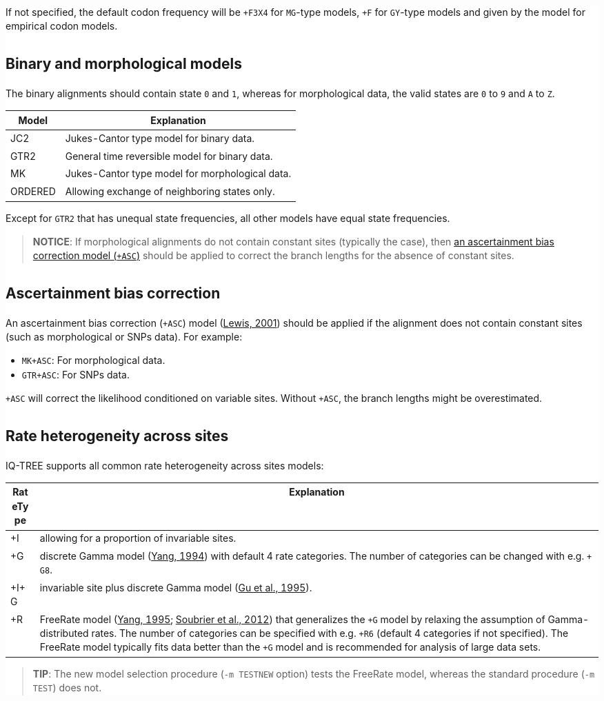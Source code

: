 If not specified, the default codon frequency will be `+F3X4` for `MG`-type models, `+F` for `GY`-type models and given by the model for empirical codon models. 


Binary and morphological models
-------------------------------

The binary alignments should contain state `0` and `1`, whereas for morphological data, the valid states are `0` to `9` and `A` to `Z`.

| Model | Explanation |
|-------|-------------|
| JC2   | Jukes-Cantor type model for binary data.|
| GTR2  | General time reversible model for binary data.|
| MK    | Jukes-Cantor type model for morphological data.|
| ORDERED| Allowing exchange of neighboring states only.|

Except for `GTR2` that has unequal state frequencies, all other models have equal state frequencies.

>**NOTICE**: If morphological alignments do not contain constant sites (typically the case), then [an ascertainment bias correction model (`+ASC`)](#ascertainment-bias-correction) should be applied to correct the branch lengths for the absence of constant sites.


Ascertainment bias correction
-----------------------------

An ascertainment bias correction (`+ASC`) model ([Lewis, 2001]) should be applied if the alignment does not contain constant sites (such as morphological or SNPs data). For example:

* `MK+ASC`: For morphological data.
* `GTR+ASC`: For SNPs data.

`+ASC` will correct the likelihood conditioned on variable sites. Without `+ASC`, the branch lengths might be overestimated.


Rate heterogeneity across sites
-------------------------------

IQ-TREE supports all common rate heterogeneity across sites models:

| RateType | Explanation |
|----------|-------------|
| +I   | allowing for a proportion of invariable sites.
| +G   | discrete Gamma model ([Yang, 1994]) with default 4 rate categories. The number of categories can be changed with e.g. `+G8`.
| +I+G | invariable site plus discrete Gamma model ([Gu et al., 1995]).
| +R   | FreeRate model ([Yang, 1995]; [Soubrier et al., 2012]) that generalizes the `+G` model by relaxing the assumption of Gamma-distributed rates. The number of categories can be specified with e.g. `+R6` (default 4 categories if not specified). The FreeRate model typically fits data better than the `+G` model and is recommended for analysis of large data sets.

>**TIP**: The new model selection procedure (`-m TESTNEW` option) tests the FreeRate model, whereas the standard procedure (`-m TEST`) does not.


[Abascal et al., 2007]: http://dx.doi.org/10.1093/molbev/msl136
[Adachi and Hasegawa, 1996]: http://dx.doi.org/10.1007/BF02498640
[Adachi et al., 2000]: http://dx.doi.org/10.1007/s002399910038
[Dang et al., 2010]: http://dx.doi.org/10.1186/1471-2148-10-99
[Dayhoff et al., 1978]: http://compbio.berkeley.edu/class/c246/Reading/dayhoff-1978-apss.pdf
[Dimmic et al., 2002]: http://dx.doi.org/10.1007/s00239-001-2304-y
[Felsenstein, 1981]: http://dx.doi.org/10.1007%2FBF01734359
[Goldman and Yang, 1994]: http://mbe.oxfordjournals.org/content/11/5/725.abstract
[Gu et al., 1995]: http://mbe.oxfordjournals.org/content/12/4/546.abstract
[Hasegawa, Kishino and Yano, 1985]: https://dx.doi.org/10.1007%2FBF02101694
[Henikoff and Henikoff, 1992]: https://dx.doi.org/10.1073%2Fpnas.89.22.10915
[Jones et al., 1992]: https://dx.doi.org/10.1093%2Fbioinformatics%2F8.3.275
[Jukes and Cantor, 1969]: https://books.google.at/books?hl=en&lr=&id=FDHLBAAAQBAJ&oi=fnd&pg=PA21&ots=bkfqSDR2jB&sig=zxqY3TXK5UuKVU2ndxjm_VnD4B0&redir_esc=y#v=onepage&q&f=false
[Kimura, 1980]: http://dx.doi.org/10.1007%2FBF01731581
[Kimura, 1981]: http://dx.doi.org/10.1073/pnas.78.1.454
[Kosiol and Goldman, 2005]: http://dx.doi.org/10.1093/molbev/msi005
[Kosiol et al., 2007]: http://dx.doi.org/10.1093/molbev/msm064
[Le and Gascuel, 2008]: http://dx.doi.org/10.1093/molbev/msn067
[Le et al., 2008a]: http://dx.doi.org/10.1093/bioinformatics/btn445
[Le et al., 2008b]: http://dx.doi.org/10.1098/rstb.2008.0180
[Le and Gascuel, 2010]: http://dx.doi.org/10.1093/sysbio/syq002
[Le et al., 2012]: http://dx.doi.org/10.1093/molbev/mss112
[Lewis, 2001]: http://dx.doi.org/10.1080/106351501753462876
[Mueller and Vingron, 2000]: http://dx.doi.org/10.1089/10665270050514918
[Muse and Gaut, 1994]: http://mbe.oxfordjournals.org/content/11/5/715.abstract
[Rota-Stabelli et al., 2009]: http://dx.doi.org/10.1016/j.ympev.2009.01.011
[Schneider et al., 2005]: http://dx.doi.org/10.1186/1471-2105-6-134
[Soubrier et al., 2012]: http://dx.doi.org/10.1093/molbev/mss140
[Tamura and Nei, 1993]: http://mbe.oxfordjournals.org/cgi/content/abstract/10/3/512
[Tavare, 1986]: http://www.damtp.cam.ac.uk/user/st321/CV_&_Publications_files/STpapers-pdf/T86.pdf
[Veerassamy et al., 2004]: http://dx.doi.org/10.1089/106652703322756195
[Wang et al., 2008]: http://dx.doi.org/10.1186/1471-2148-8-331
[Whelan and Goldman, 2001]: http://dx.doi.org/10.1093/oxfordjournals.molbev.a003851
[Yang, 1994]: http://dx.doi.org/10.1007/BF00160154
[Yang, 1995]: http://www.genetics.org/content/139/2/993.abstract
[Yang et al., 1998]: http://mbe.oxfordjournals.org/content/15/12/1600.abstract
[Zharkihk, 1994]: http://dx.doi.org/10.1007/BF00160155